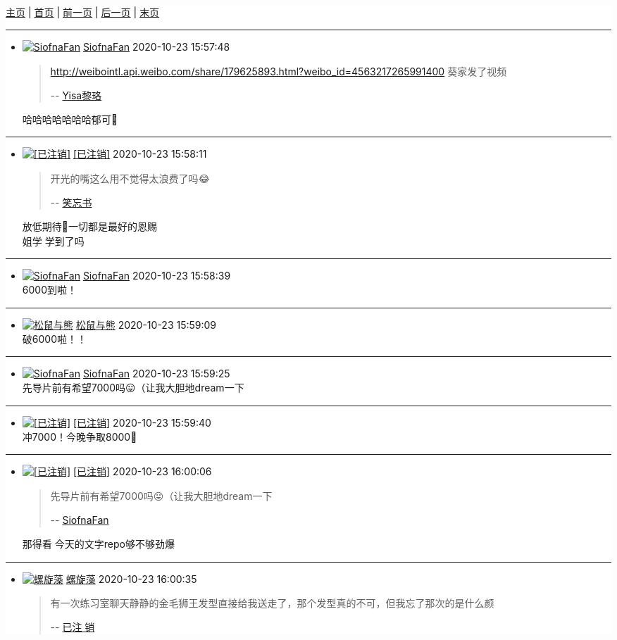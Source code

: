 
[主页](./main.md "main.md") | [首页](./comments1-100.md "comments1-100.md") | [前一页](./comments5901-6000.md "comments5901-6000.md") | [后一页](./comments6101-6200.md "comments6101-6200.md") | [末页](./comments10601-10700.md "comments10601-10700.md")  

---
* [![SiofnaFan](https://img2.doubanio.com/icon/u180076918-2.jpg)](https://www.douban.com/people/180076918/)    [SiofnaFan](https://www.douban.com/people/180076918/)    2020-10-23 15:57:48  
  >http://weibointl.api.weibo.com/share/179625893.html?weibo_id=4563217265991400 葵家发了视频  
  >
  >-- [Yisa黎珞](https://www.douban.com/people/217273308/)  
  
  哈哈哈哈哈哈哈郁可🐷  
---
* [![[已注销]](https://img1.doubanio.com/icon/user_normal.jpg)](https://www.douban.com/people/219008874/)    [[已注销]](https://www.douban.com/people/219008874/)    2020-10-23 15:58:11  
  >开光的嘴这么用不觉得太浪费了吗😂  
  >
  >-- [笑忘书](https://www.douban.com/people/40401623/)  
  
  放低期待🤣一切都是最好的恩赐  
  姐学 学到了吗  
---
* [![SiofnaFan](https://img2.doubanio.com/icon/u180076918-2.jpg)](https://www.douban.com/people/180076918/)    [SiofnaFan](https://www.douban.com/people/180076918/)    2020-10-23 15:58:39  
  6000到啦！  
---
* [![松鼠与熊](https://img2.doubanio.com/icon/u168667402-2.jpg)](https://www.douban.com/people/168667402/)    [松鼠与熊](https://www.douban.com/people/168667402/)    2020-10-23 15:59:09  
  破6000啦！！  
---
* [![SiofnaFan](https://img2.doubanio.com/icon/u180076918-2.jpg)](https://www.douban.com/people/180076918/)    [SiofnaFan](https://www.douban.com/people/180076918/)    2020-10-23 15:59:25  
  先导片前有希望7000吗😛（让我大胆地dream一下  
---
* [![[已注销]](https://img1.doubanio.com/icon/user_normal.jpg)](https://www.douban.com/people/219008874/)    [[已注销]](https://www.douban.com/people/219008874/)    2020-10-23 15:59:40  
  冲7000！今晚争取8000🤣  
---
* [![[已注销]](https://img1.doubanio.com/icon/user_normal.jpg)](https://www.douban.com/people/219008874/)    [[已注销]](https://www.douban.com/people/219008874/)    2020-10-23 16:00:06  
  >先导片前有希望7000吗😛（让我大胆地dream一下  
  >
  >-- [SiofnaFan](https://www.douban.com/people/180076918/)  
  
  那得看 今天的文字repo够不够劲爆  
---
* [![螺旋藻](https://img3.doubanio.com/icon/u66268315-1.jpg)](https://www.douban.com/people/66268315/)    [螺旋藻](https://www.douban.com/people/66268315/)    2020-10-23 16:00:35  
  >有一次练习室聊天静静的金毛狮王发型直接给我送走了，那个发型真的不可，但我忘了那次的是什么颜  
  >
  >-- [已注 销](https://www.douban.com/people/155947097/)  
  